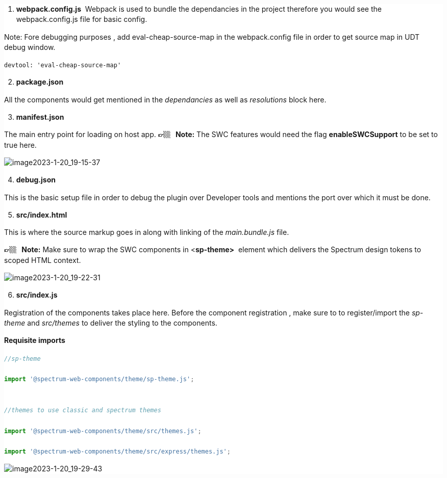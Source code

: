 1. **webpack.config.js** 
   Webpack is used to bundle the dependancies in the project therefore you would see the webpack.config.js file for basic config.

Note: Fore debugging purposes , add eval-cheap-source-map in the webpack.config file in order to get source map in UDT debug window.

```
devtool: 'eval-cheap-source-map'
```

2. **package.json**

All the components would get mentioned in the *dependancies* as well as *resolutions* block here.

3. **manifest.json**

The main entry point for loading on host app.
  **👉🏼   Note:** The SWC features would need the flag **enableSWCSupport** to be set to true here.

 <img width="1274" alt="image2023-1-20_19-15-37" src="https://git.corp.adobe.com/storage/user/38751/files/9aefa686-4a52-48c5-8746-e815c1e18cc5">

4. **debug.json**

This is the basic setup file in order to debug the plugin over Developer tools and mentions the port over which it must be done.

5. **src/index.html**

This is where the source markup goes in along with linking of the *main.bundle.js* file.

**👉🏼   Note:** Make sure to wrap the SWC components in <**sp-theme>**  element which delivers the Spectrum design tokens to scoped HTML context.

<img width="1417" alt="image2023-1-20_19-22-31" src="https://git.corp.adobe.com/storage/user/38751/files/1aaead3e-d4b3-453c-9f55-8d1668024711">

6. **src/index.js**

Registration of the components takes place here. Before the component registration , make sure to to register/import the *sp-theme* and *src/themes* to deliver the styling to the components.

**Requisite imports**

```javascript
//sp-theme

import '@spectrum-web-components/theme/sp-theme.js';


//themes to use classic and spectrum themes

import '@spectrum-web-components/theme/src/themes.js';

import '@spectrum-web-components/theme/src/express/themes.js';
```

<img width="1239" alt="image2023-1-20_19-29-43" src="https://git.corp.adobe.com/storage/user/38751/files/6f7b68ec-8eeb-4776-85c9-bcc9bc43002d">

